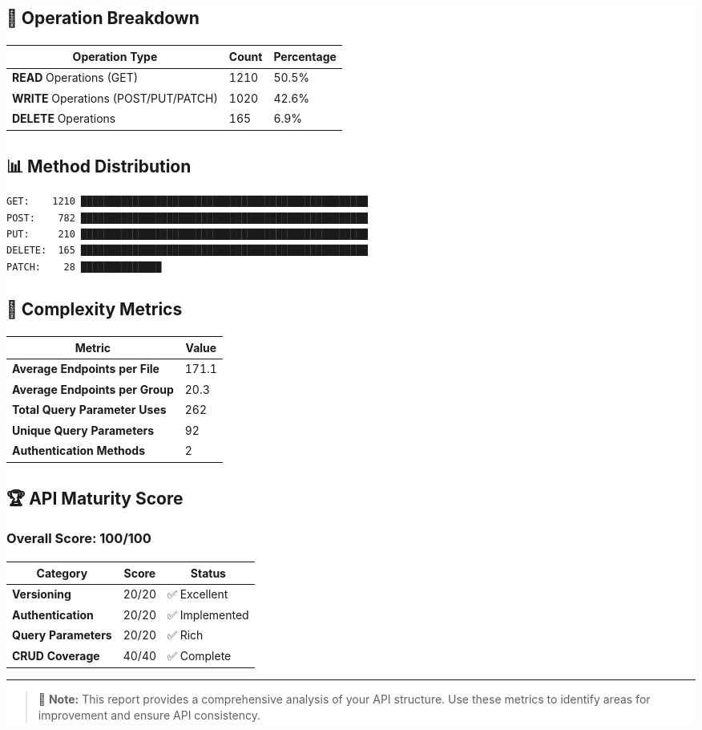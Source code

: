 ## 🔧 Operation Breakdown

| Operation Type | Count | Percentage |
|----------------|-------|------------|
| **READ** Operations (GET) | 1210 | 50.5% |
| **WRITE** Operations (POST/PUT/PATCH) | 1020 | 42.6% |
| **DELETE** Operations | 165 | 6.9% |

## 📊 Method Distribution

```
GET:    1210 ██████████████████████████████████████████████████
POST:    782 ██████████████████████████████████████████████████
PUT:     210 ██████████████████████████████████████████████████
DELETE:  165 ██████████████████████████████████████████████████
PATCH:    28 ██████████████
```

## 📐 Complexity Metrics

| Metric | Value |
|--------|-------|
| **Average Endpoints per File** | 171.1 |
| **Average Endpoints per Group** | 20.3 |
| **Total Query Parameter Uses** | 262 |
| **Unique Query Parameters** | 92 |
| **Authentication Methods** | 2 |

## 🏆 API Maturity Score

### Overall Score: **100/100**

| Category | Score | Status |
|----------|-------|--------|
| **Versioning** | 20/20 | ✅ Excellent |
| **Authentication** | 20/20 | ✅ Implemented |
| **Query Parameters** | 20/20 | ✅ Rich |
| **CRUD Coverage** | 40/40 | ✅ Complete |

---

> 📝 **Note:** This report provides a comprehensive analysis of your API structure.
> Use these metrics to identify areas for improvement and ensure API consistency.